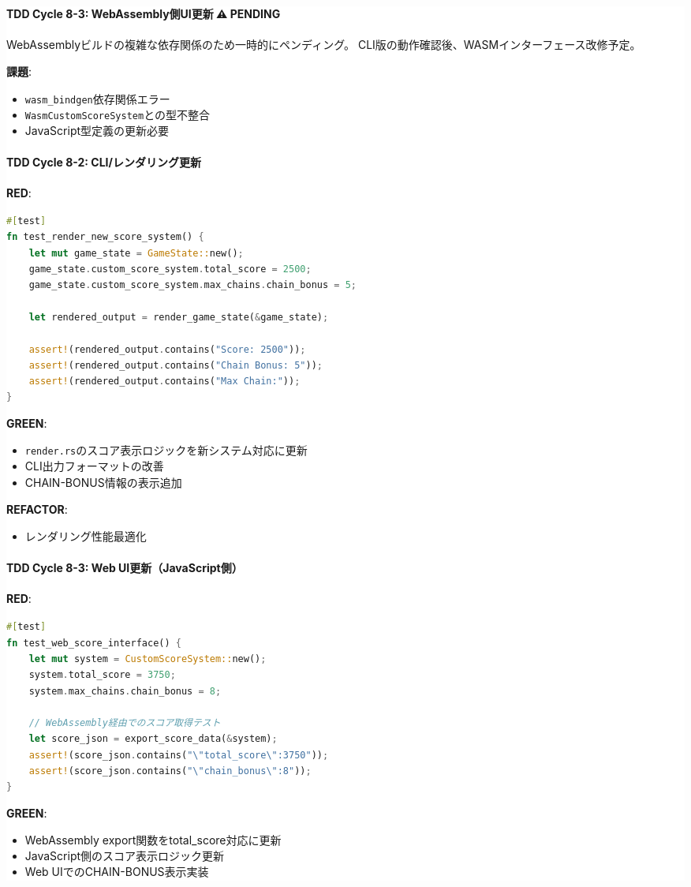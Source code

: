 #### TDD Cycle 8-3: WebAssembly側UI更新 ⚠️ PENDING
WebAssemblyビルドの複雑な依存関係のため一時的にペンディング。
CLI版の動作確認後、WASMインターフェース改修予定。

**課題**: 
- `wasm_bindgen`依存関係エラー
- `WasmCustomScoreSystem`との型不整合
- JavaScript型定義の更新必要

#### TDD Cycle 8-2: CLI/レンダリング更新
**RED**: 
```rust
#[test]
fn test_render_new_score_system() {
    let mut game_state = GameState::new();
    game_state.custom_score_system.total_score = 2500;
    game_state.custom_score_system.max_chains.chain_bonus = 5;
    
    let rendered_output = render_game_state(&game_state);
    
    assert!(rendered_output.contains("Score: 2500"));
    assert!(rendered_output.contains("Chain Bonus: 5"));
    assert!(rendered_output.contains("Max Chain:"));
}
```

**GREEN**: 
- `render.rs`のスコア表示ロジックを新システム対応に更新
- CLI出力フォーマットの改善
- CHAIN-BONUS情報の表示追加

**REFACTOR**: 
- レンダリング性能最適化

#### TDD Cycle 8-3: Web UI更新（JavaScript側）
**RED**: 
```rust
#[test]
fn test_web_score_interface() {
    let mut system = CustomScoreSystem::new();
    system.total_score = 3750;
    system.max_chains.chain_bonus = 8;
    
    // WebAssembly経由でのスコア取得テスト
    let score_json = export_score_data(&system);
    assert!(score_json.contains("\"total_score\":3750"));
    assert!(score_json.contains("\"chain_bonus\":8"));
}
```

**GREEN**: 
- WebAssembly export関数をtotal_score対応に更新
- JavaScript側のスコア表示ロジック更新
- Web UIでのCHAIN-BONUS表示実装
